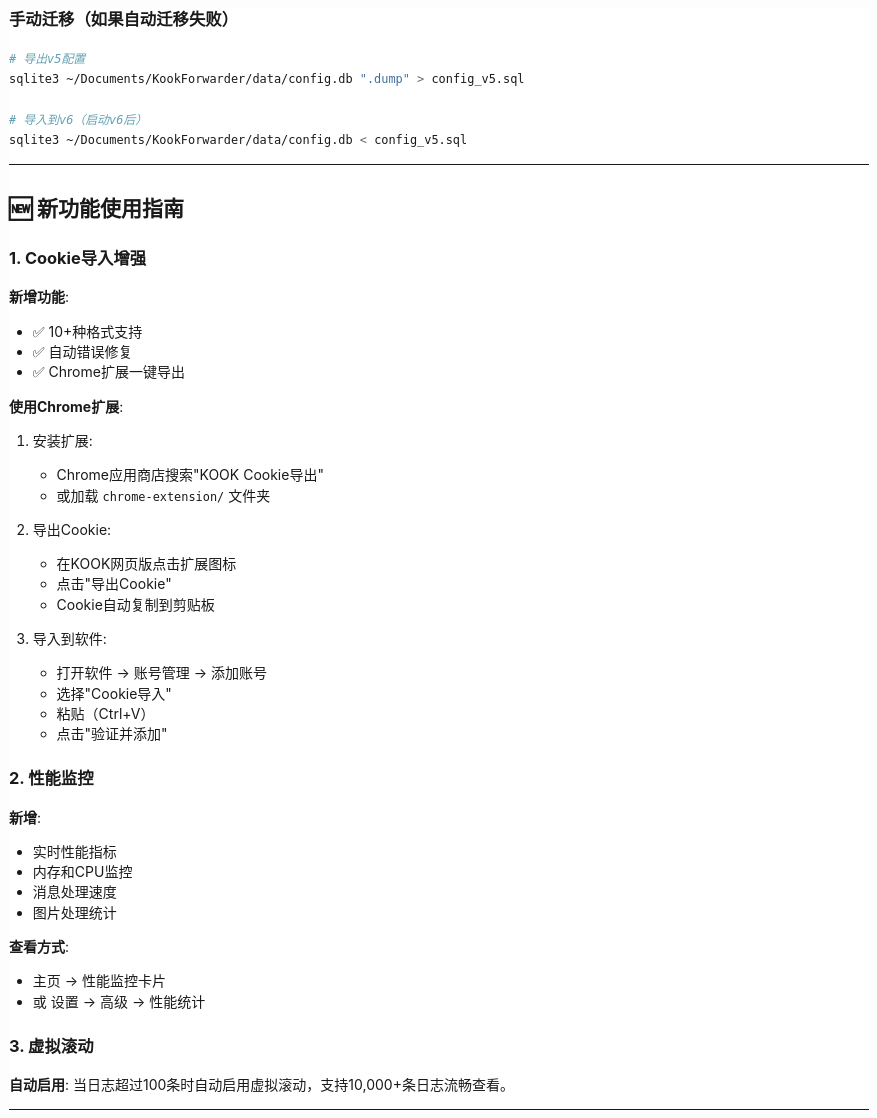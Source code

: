 ### 手动迁移（如果自动迁移失败）

```bash
# 导出v5配置
sqlite3 ~/Documents/KookForwarder/data/config.db ".dump" > config_v5.sql

# 导入到v6（启动v6后）
sqlite3 ~/Documents/KookForwarder/data/config.db < config_v5.sql
```

---

## 🆕 新功能使用指南

### 1. Cookie导入增强

**新增功能**:
- ✅ 10+种格式支持
- ✅ 自动错误修复
- ✅ Chrome扩展一键导出

**使用Chrome扩展**:

1. 安装扩展:
   - Chrome应用商店搜索"KOOK Cookie导出"
   - 或加载 `chrome-extension/` 文件夹

2. 导出Cookie:
   - 在KOOK网页版点击扩展图标
   - 点击"导出Cookie"
   - Cookie自动复制到剪贴板

3. 导入到软件:
   - 打开软件 → 账号管理 → 添加账号
   - 选择"Cookie导入"
   - 粘贴（Ctrl+V）
   - 点击"验证并添加"

### 2. 性能监控

**新增**:
- 实时性能指标
- 内存和CPU监控
- 消息处理速度
- 图片处理统计

**查看方式**:
- 主页 → 性能监控卡片
- 或 设置 → 高级 → 性能统计

### 3. 虚拟滚动

**自动启用**: 当日志超过100条时自动启用虚拟滚动，支持10,000+条日志流畅查看。

---